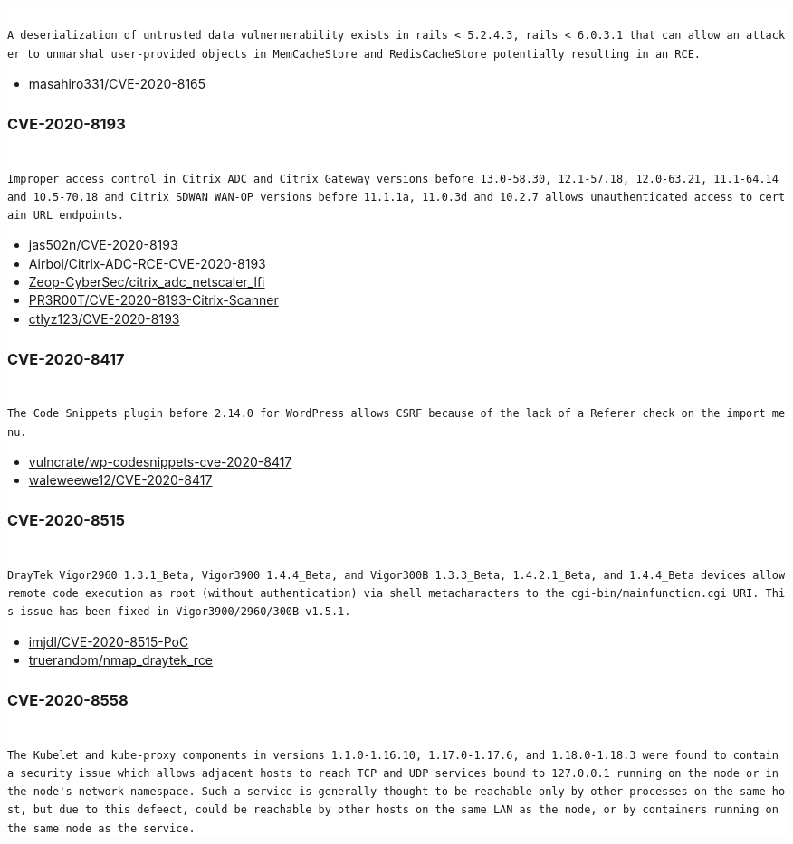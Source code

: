 <code>
A deserialization of untrusted data vulnernerability exists in rails &lt; 5.2.4.3, rails &lt; 6.0.3.1 that can allow an attacker to unmarshal user-provided objects in MemCacheStore and RedisCacheStore potentially resulting in an RCE.
</code>

- [masahiro331/CVE-2020-8165](https://github.com/masahiro331/CVE-2020-8165)

### CVE-2020-8193

<code>
Improper access control in Citrix ADC and Citrix Gateway versions before 13.0-58.30, 12.1-57.18, 12.0-63.21, 11.1-64.14 and 10.5-70.18 and Citrix SDWAN WAN-OP versions before 11.1.1a, 11.0.3d and 10.2.7 allows unauthenticated access to certain URL endpoints.
</code>

- [jas502n/CVE-2020-8193](https://github.com/jas502n/CVE-2020-8193)
- [Airboi/Citrix-ADC-RCE-CVE-2020-8193](https://github.com/Airboi/Citrix-ADC-RCE-CVE-2020-8193)
- [Zeop-CyberSec/citrix_adc_netscaler_lfi](https://github.com/Zeop-CyberSec/citrix_adc_netscaler_lfi)
- [PR3R00T/CVE-2020-8193-Citrix-Scanner](https://github.com/PR3R00T/CVE-2020-8193-Citrix-Scanner)
- [ctlyz123/CVE-2020-8193](https://github.com/ctlyz123/CVE-2020-8193)

### CVE-2020-8417

<code>
The Code Snippets plugin before 2.14.0 for WordPress allows CSRF because of the lack of a Referer check on the import menu.
</code>

- [vulncrate/wp-codesnippets-cve-2020-8417](https://github.com/vulncrate/wp-codesnippets-cve-2020-8417)
- [waleweewe12/CVE-2020-8417](https://github.com/waleweewe12/CVE-2020-8417)

### CVE-2020-8515

<code>
DrayTek Vigor2960 1.3.1_Beta, Vigor3900 1.4.4_Beta, and Vigor300B 1.3.3_Beta, 1.4.2.1_Beta, and 1.4.4_Beta devices allow remote code execution as root (without authentication) via shell metacharacters to the cgi-bin/mainfunction.cgi URI. This issue has been fixed in Vigor3900/2960/300B v1.5.1.
</code>

- [imjdl/CVE-2020-8515-PoC](https://github.com/imjdl/CVE-2020-8515-PoC)
- [truerandom/nmap_draytek_rce](https://github.com/truerandom/nmap_draytek_rce)

### CVE-2020-8558

<code>
The Kubelet and kube-proxy components in versions 1.1.0-1.16.10, 1.17.0-1.17.6, and 1.18.0-1.18.3 were found to contain a security issue which allows adjacent hosts to reach TCP and UDP services bound to 127.0.0.1 running on the node or in the node's network namespace. Such a service is generally thought to be reachable only by other processes on the same host, but due to this defeect, could be reachable by other hosts on the same LAN as the node, or by containers running on the same node as the service.
</code>
